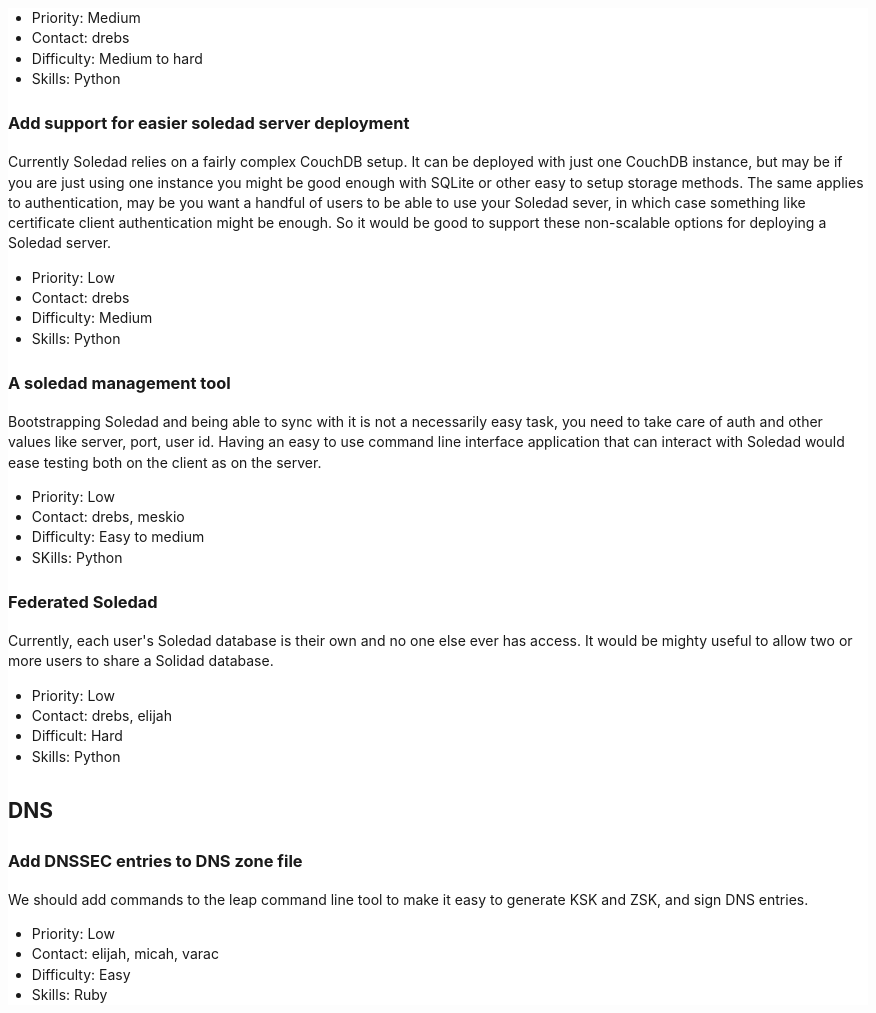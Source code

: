 * Priority: Medium
* Contact: drebs
* Difficulty: Medium to hard
* Skills: Python

### Add support for easier soledad server deployment

Currently Soledad relies on a fairly complex CouchDB setup. It can be deployed with just one CouchDB instance, but may be if you are just using one instance you might be good enough with SQLite or other easy to setup storage methods. The same applies to authentication, may be you want a handful of users to be able to use your Soledad sever, in which case something like certificate client authentication might be enough. So it would be good to support these non-scalable options for deploying a Soledad server.

* Priority: Low
* Contact: drebs
* Difficulty: Medium
* Skills: Python

### A soledad management tool

Bootstrapping Soledad and being able to sync with it is not a necessarily easy task, you need to take care of auth and other values like server, port, user id. Having an easy to use command line interface application that can interact with Soledad would ease testing both on the client as on the server.

* Priority: Low
* Contact: drebs, meskio
* Difficulty: Easy to medium
* SKills: Python

### Federated Soledad

Currently, each user's Soledad database is their own and no one else ever has access. It would be mighty useful to allow two or more users to share a Solidad database.

* Priority: Low
* Contact: drebs, elijah
* Difficult: Hard
* Skills: Python

DNS
--------------------------------

### Add DNSSEC entries to DNS zone file

We should add commands to the leap command line tool to make it easy to generate KSK and ZSK, and sign DNS entries.

* Priority: Low
* Contact: elijah, micah, varac
* Difficulty: Easy
* Skills: Ruby
